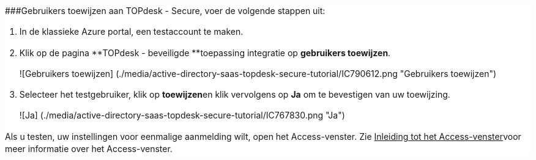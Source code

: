 ###<a name="to-assign-users-to-topdesk---secure-perform-the-following-steps"></a>Gebruikers toewijzen aan TOPdesk - Secure, voer de volgende stappen uit:

1.  In de klassieke Azure portal, een testaccount te maken.

2.  Klik op de pagina **TOPdesk - beveiligde **toepassing integratie op **gebruikers toewijzen**.

    ![Gebruikers toewijzen] (./media/active-directory-saas-topdesk-secure-tutorial/IC790612.png "Gebruikers toewijzen")

3.  Selecteer het testgebruiker, klik op **toewijzen**en klik vervolgens op **Ja** om te bevestigen van uw toewijzing.

    ![Ja] (./media/active-directory-saas-topdesk-secure-tutorial/IC767830.png "Ja")
  
Als u testen, uw instellingen voor eenmalige aanmelding wilt, open het Access-venster. Zie [Inleiding tot het Access-venster](active-directory-saas-access-panel-introduction.md)voor meer informatie over het Access-venster.